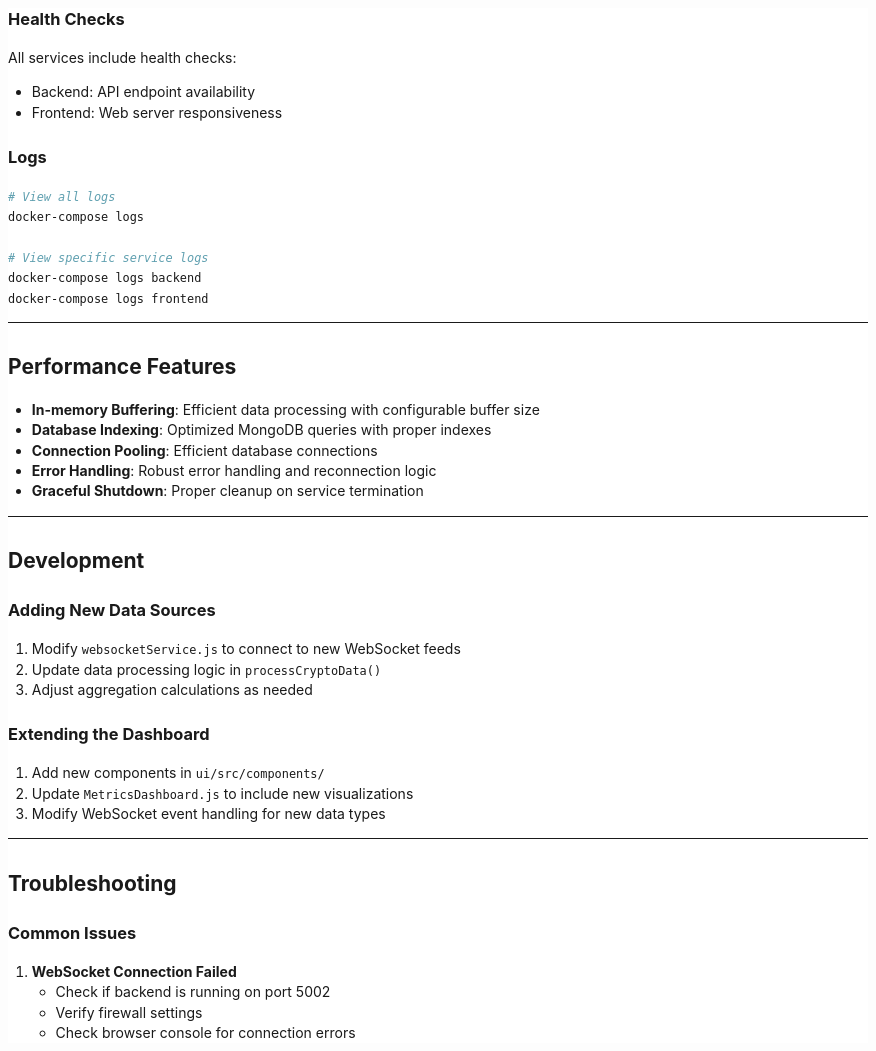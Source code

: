 ### Health Checks

All services include health checks:
- Backend: API endpoint availability
- Frontend: Web server responsiveness

### Logs

```bash
# View all logs
docker-compose logs

# View specific service logs
docker-compose logs backend
docker-compose logs frontend
```

---

## Performance Features

- **In-memory Buffering**: Efficient data processing with configurable buffer size
- **Database Indexing**: Optimized MongoDB queries with proper indexes
- **Connection Pooling**: Efficient database connections
- **Error Handling**: Robust error handling and reconnection logic
- **Graceful Shutdown**: Proper cleanup on service termination

---

## Development

### Adding New Data Sources

1. Modify `websocketService.js` to connect to new WebSocket feeds
2. Update data processing logic in `processCryptoData()`
3. Adjust aggregation calculations as needed

### Extending the Dashboard

1. Add new components in `ui/src/components/`
2. Update `MetricsDashboard.js` to include new visualizations
3. Modify WebSocket event handling for new data types

---

## Troubleshooting

### Common Issues

1. **WebSocket Connection Failed**
   - Check if backend is running on port 5002
   - Verify firewall settings
   - Check browser console for connection errors
